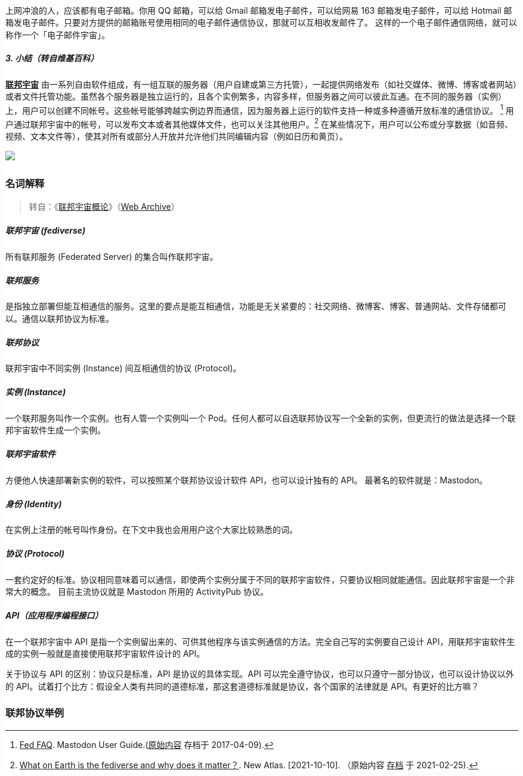 上网冲浪的人，应该都有电子邮箱。你用 QQ 邮箱，可以给 Gmail 邮箱发电子邮件，可以给网易 163 邮箱发电子邮件，可以给 Hotmail 邮箱发电子邮件。只要对方提供的邮箱账号使用相同的电子邮件通信协议，那就可以互相收发邮件了。
这样的一个电子邮件通信网络，就可以称作一个「电子邮件宇宙」。

##### 3. 小结（转自维基百科）

[**联邦宇宙**](https://zh.wikipedia.org/zh-cn/%E8%81%94%E9%82%A6%E5%AE%87%E5%AE%99) 由一系列自由软件组成，有一组互联的服务器（用户自建或第三方托管），一起提供网络发布（如社交媒体、微博、博客或者网站）或者文件托管功能。虽然各个服务器是独立运行的，且各个实例繁多，内容多样，但服务器之间可以彼此互通。在不同的服务器（实例）上，用户可以创建不同帐号。这些帐号能够跨越实例边界而通信，因为服务器上运行的软件支持一种或多种遵循开放标准的通信协议。 [^1] 用户通过联邦宇宙中的帐号，可以发布文本或者其他媒体文件，也可以关注其他用户。[^2] 在某些情况下，用户可以公布或分享数据（如音频、视频、文本文件等），使其对所有或部分人开放并允许他们共同编辑内容（例如日历和黄页）。

![](/assets/images/posts/2024/01/14/Fediverse_branches_1.2.png)

### 名词解释

> 转自：《[联邦宇宙概论](https://zerovip.vercel.app/zh/59563/)》（[Web Archive](https://web.archive.org/web/20231206211606/https://zerovip.vercel.app/zh/59563/)）

##### 联邦宇宙 (fediverse)

所有联邦服务 (Federated Server) 的集合叫作联邦宇宙。

##### 联邦服务

是指独立部署但能互相通信的服务。这里的要点是能互相通信，功能是无关紧要的：社交网络、微博客、博客、普通网站、文件存储都可以。通信以联邦协议为标准。

##### 联邦协议

联邦宇宙中不同实例 (Instance) 间互相通信的协议 (Protocol)。

##### 实例 (Instance)

一个联邦服务叫作一个实例。也有人管一个实例叫一个 Pod。任何人都可以自选联邦协议写一个全新的实例，但更流行的做法是选择一个联邦宇宙软件生成一个实例。

##### 联邦宇宙软件

方便他人快速部署新实例的软件，可以按照某个联邦协议设计软件 API，也可以设计独有的 API。
最著名的软件就是：Mastodon。

##### 身份 (Identity)

在实例上注册的帐号叫作身份。在下文中我也会用用户这个大家比较熟悉的词。

##### 协议 (Protocol)

一套约定好的标准。协议相同意味着可以通信，即使两个实例分属于不同的联邦宇宙软件，只要协议相同就能通信。因此联邦宇宙是一个非常大的概念。
目前主流协议就是 Mastodon 所用的 ActivityPub 协议。

##### API（应用程序编程接口）

在一个联邦宇宙中 API 是指一个实例留出来的、可供其他程序与该实例通信的方法。完全自己写的实例要自己设计 API，用联邦宇宙软件生成的实例一般就是直接使用联邦宇宙软件设计的 API。

关于协议与 API 的区别：协议只是标准，API 是协议的具体实现。API 可以完全遵守协议，也可以只遵守一部分协议，也可以设计协议以外的 API。试着打个比方：假设全人类有共同的道德标准，那这套道德标准就是协议，各个国家的法律就是 API。有更好的比方嘛？

### 联邦协议举例


[^1]: [Fed FAQ](https://web.archive.org/web/20170409030653/http://mastoguide.info/Pages/fedFAQ.html). Mastodon User Guide.([原始内容](http://mastoguide.info/Pages/fedFAQ.html) 存档于 2017-04-09).
[^2]: [What on Earth is the fediverse and why does it matter？](https://newatlas.com/what-is-the-fediverse/56385/). New Atlas. [2021-10-10]. （原始内容 [存档](https://web.archive.org/web/20210225021835/https://newatlas.com/what-is-the-fediverse/56385/) 于 2021-02-25).